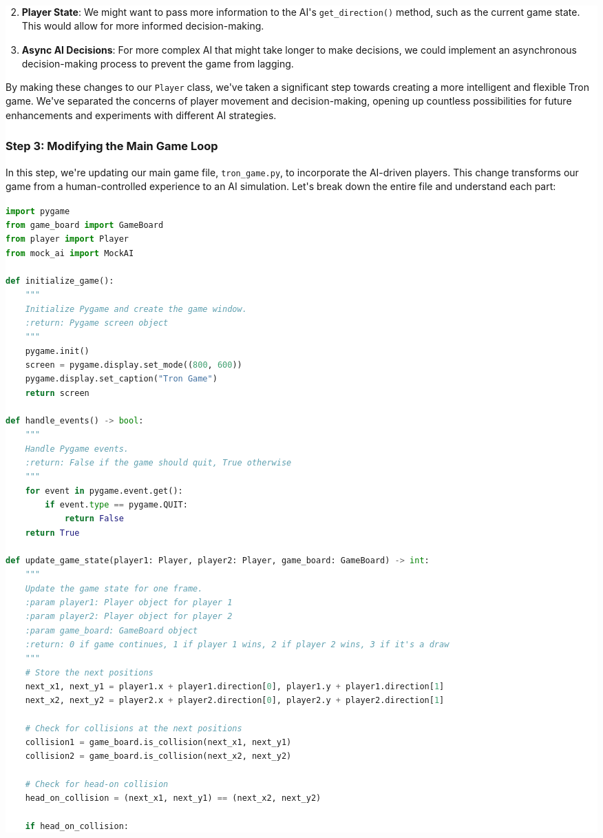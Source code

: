 2. **Player State**: 
   We might want to pass more information to the AI's `get_direction()` method, such as the current game state. This would allow for more informed decision-making.

3. **Async AI Decisions**: 
   For more complex AI that might take longer to make decisions, we could implement an asynchronous decision-making process to prevent the game from lagging.

By making these changes to our `Player` class, we've taken a significant step towards creating a more intelligent and flexible Tron game. We've separated the concerns of player movement and decision-making, opening up countless possibilities for future enhancements and experiments with different AI strategies.

### Step 3: Modifying the Main Game Loop

In this step, we're updating our main game file, `tron_game.py`, to incorporate the AI-driven players. This change transforms our game from a human-controlled experience to an AI simulation. Let's break down the entire file and understand each part:

```python
import pygame
from game_board import GameBoard
from player import Player
from mock_ai import MockAI

def initialize_game():
    """
    Initialize Pygame and create the game window.
    :return: Pygame screen object
    """
    pygame.init()
    screen = pygame.display.set_mode((800, 600))
    pygame.display.set_caption("Tron Game")
    return screen

def handle_events() -> bool:
    """
    Handle Pygame events.
    :return: False if the game should quit, True otherwise
    """
    for event in pygame.event.get():
        if event.type == pygame.QUIT:
            return False
    return True

def update_game_state(player1: Player, player2: Player, game_board: GameBoard) -> int:
    """
    Update the game state for one frame.
    :param player1: Player object for player 1
    :param player2: Player object for player 2
    :param game_board: GameBoard object
    :return: 0 if game continues, 1 if player 1 wins, 2 if player 2 wins, 3 if it's a draw
    """
    # Store the next positions
    next_x1, next_y1 = player1.x + player1.direction[0], player1.y + player1.direction[1]
    next_x2, next_y2 = player2.x + player2.direction[0], player2.y + player2.direction[1]
    
    # Check for collisions at the next positions
    collision1 = game_board.is_collision(next_x1, next_y1)
    collision2 = game_board.is_collision(next_x2, next_y2)
    
    # Check for head-on collision
    head_on_collision = (next_x1, next_y1) == (next_x2, next_y2)
    
    if head_on_collision:
```